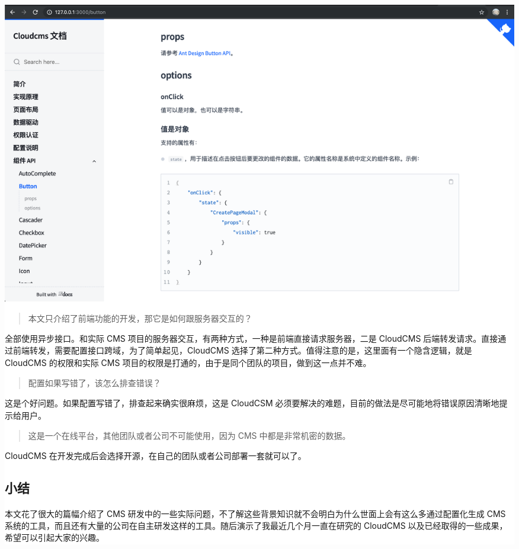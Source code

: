![docs](/public/images/cloudcms/docs.png)


>本文只介绍了前端功能的开发，那它是如何跟服务器交互的？

全部使用异步接口。和实际 CMS 项目的服务器交互，有两种方式，一种是前端直接请求服务器，二是 CloudCMS 后端转发请求。直接通过前端转发，需要配置接口跨域，为了简单起见，CloudCMS 选择了第二种方式。值得注意的是，这里面有一个隐含逻辑，就是 CloudCMS 的权限和实际 CMS 项目的权限是打通的，由于是同个团队的项目，做到这一点并不难。


>配置如果写错了，该怎么排查错误？

这是个好问题。如果配置写错了，排查起来确实很麻烦，这是 CloudCSM 必须要解决的难题，目前的做法是尽可能地将错误原因清晰地提示给用户。


>这是一个在线平台，其他团队或者公司不可能使用，因为 CMS 中都是非常机密的数据。

CloudCMS 在开发完成后会选择开源，在自己的团队或者公司部署一套就可以了。


## 小结
本文花了很大的篇幅介绍了 CMS 研发中的一些实际问题，不了解这些背景知识就不会明白为什么世面上会有这么多通过配置化生成 CMS 系统的工具，而且还有大量的公司在自主研发这样的工具。随后演示了我最近几个月一直在研究的 CloudCMS 以及已经取得的一些成果，希望可以引起大家的兴趣。
